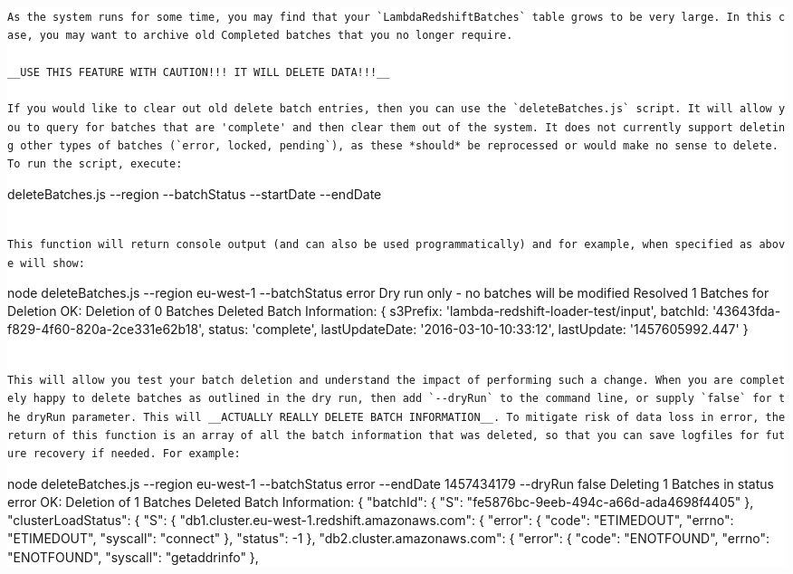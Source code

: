 ```
As the system runs for some time, you may find that your `LambdaRedshiftBatches` table grows to be very large. In this case, you may want to archive old Completed batches that you no longer require.

__USE THIS FEATURE WITH CAUTION!!! IT WILL DELETE DATA!!!__

If you would like to clear out old delete batch entries, then you can use the `deleteBatches.js` script. It will allow you to query for batches that are 'complete' and then clear them out of the system. It does not currently support deleting other types of batches (`error, locked, pending`), as these *should* be reprocessed or would make no sense to delete. To run the script, execute:

```
deleteBatches.js --region <region> --batchStatus <batchStatus> --startDate <beginning of date range> --endDate <end of date range>
```

This function will return console output (and can also be used programmatically) and for example, when specified as above will show:

```
node deleteBatches.js --region eu-west-1 --batchStatus error
Dry run only - no batches will be modified
Resolved 1 Batches for Deletion
OK: Deletion of 0 Batches
Deleted Batch Information:
{ s3Prefix: 'lambda-redshift-loader-test/input',
  batchId: '43643fda-f829-4f60-820a-2ce331e62b18',
  status: 'complete',
  lastUpdateDate: '2016-03-10-10:33:12',
  lastUpdate: '1457605992.447' }

```

This will allow you test your batch deletion and understand the impact of performing such a change. When you are completely happy to delete batches as outlined in the dry run, then add `--dryRun` to the command line, or supply `false` for the dryRun parameter. This will __ACTUALLY REALLY DELETE BATCH INFORMATION__. To mitigate risk of data loss in error, the return of this function is an array of all the batch information that was deleted, so that you can save logfiles for future recovery if needed. For example:

```
node deleteBatches.js --region eu-west-1 --batchStatus error --endDate 1457434179 --dryRun false
Deleting 1 Batches in status error
OK: Deletion of 1 Batches
Deleted Batch Information:
{
  "batchId": {
    "S": "fe5876bc-9eeb-494c-a66d-ada4698f4405"
  },
  "clusterLoadStatus": {
    "S": {
      "db1.cluster.eu-west-1.redshift.amazonaws.com": {
        "error": {
          "code": "ETIMEDOUT",
          "errno": "ETIMEDOUT",
          "syscall": "connect"
        },
        "status": -1
      },
      "db2.cluster.amazonaws.com": {
        "error": {
          "code": "ENOTFOUND",
          "errno": "ENOTFOUND",
          "syscall": "getaddrinfo"
        },